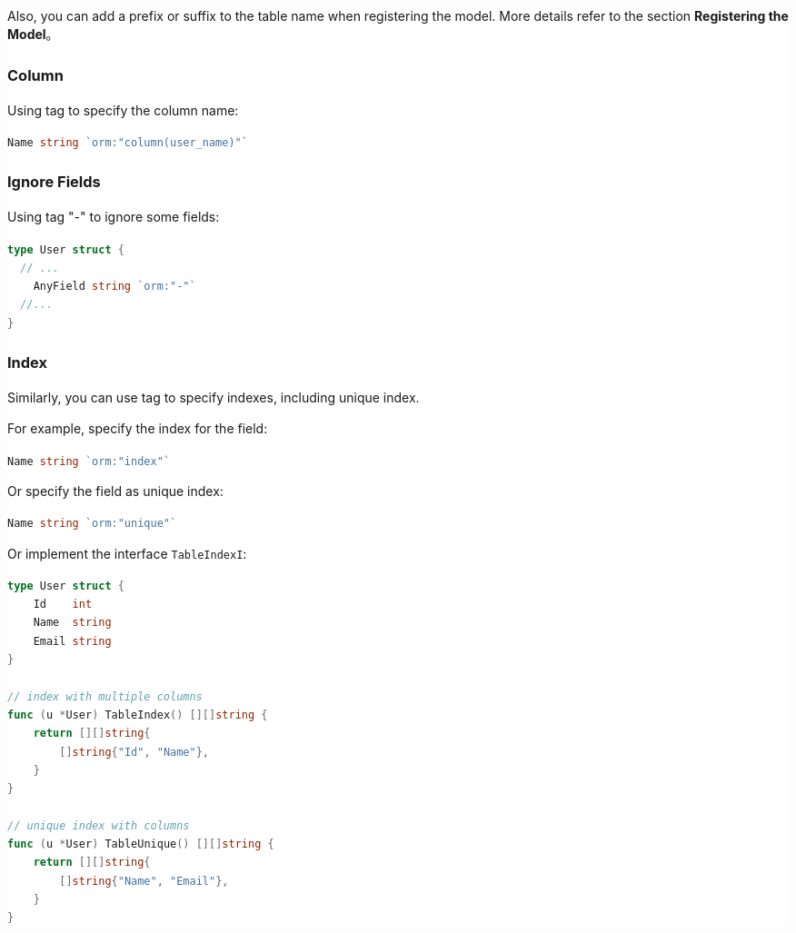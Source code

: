 Also, you can add a prefix or suffix to the table name when registering the model. More details refer to the section **Registering the Model**。

### Column

Using tag to specify the column name:

```go
Name string `orm:"column(user_name)"`
```

### Ignore Fields

Using tag "-" to ignore some fields:

```go
type User struct {
  // ...
	AnyField string `orm:"-"`
  //...
}
```

### Index

Similarly, you can use tag to specify indexes, including unique index.

For example, specify the index for the field:

```go
Name string `orm:"index"`
```

Or specify the field as unique index:

```go
Name string `orm:"unique"`
```

Or implement the interface `TableIndexI`: 

```go
type User struct {
	Id    int
	Name  string
	Email string
}

// index with multiple columns
func (u *User) TableIndex() [][]string {
	return [][]string{
		[]string{"Id", "Name"},
	}
}

// unique index with columns
func (u *User) TableUnique() [][]string {
	return [][]string{
		[]string{"Name", "Email"},
	}
}
```
